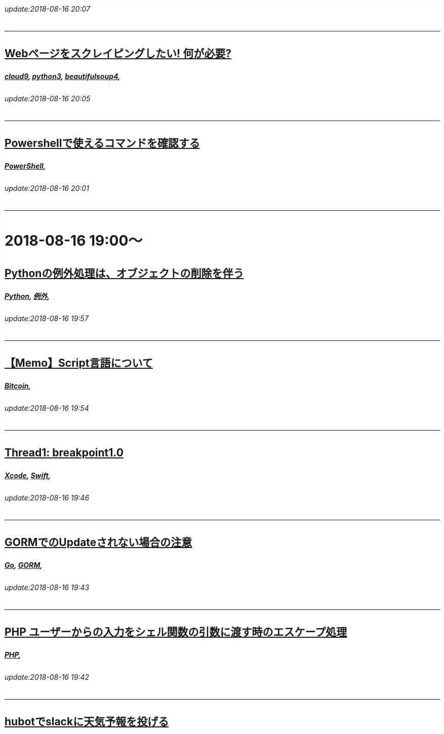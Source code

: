 ###### update:2018-08-16 20:07
---
## [Webページをスクレイピングしたい! 何が必要?](https://qiita.com/Yukiya025/items/b36c0bb70c8a09727569)
##### [cloud9](https://qiita.com/tags/cloud9), [python3](https://qiita.com/tags/python3), [beautifulsoup4](https://qiita.com/tags/beautifulsoup4), 
###### update:2018-08-16 20:05
---
## [Powershellで使えるコマンドを確認する](https://qiita.com/k_tsumura331/items/45dffb2d525636efe7b6)
##### [PowerShell](https://qiita.com/tags/PowerShell), 
###### update:2018-08-16 20:01
---




# 2018-08-16 19:00～
## [Pythonの例外処理は、オブジェクトの削除を伴う](https://qiita.com/LouiS0616/items/c0bc2a61c824b0e9c265)
##### [Python](https://qiita.com/tags/Python), [例外](https://qiita.com/tags/例外), 
###### update:2018-08-16 19:57
---
## [【Memo】Script言語について](https://qiita.com/mztnnrt/items/001a88d75ee7f9542253)
##### [Bitcoin](https://qiita.com/tags/Bitcoin), 
###### update:2018-08-16 19:54
---
## [Thread1: breakpoint1.0](https://qiita.com/GIGIGirl/items/28c56959a510427460ae)
##### [Xcode](https://qiita.com/tags/Xcode), [Swift](https://qiita.com/tags/Swift), 
###### update:2018-08-16 19:46
---
## [GORMでのUpdateされない場合の注意](https://qiita.com/TkBohz/items/a306015e5ca191a02da1)
##### [Go](https://qiita.com/tags/Go), [GORM](https://qiita.com/tags/GORM), 
###### update:2018-08-16 19:43
---
## [PHP ユーザーからの入力をシェル関数の引数に渡す時のエスケープ処理](https://qiita.com/Yorinton/items/ab7044499e41293c07d2)
##### [PHP](https://qiita.com/tags/PHP), 
###### update:2018-08-16 19:42
---
## [hubotでslackに天気予報を投げる](https://qiita.com/snbk/items/c26725c8b86bc2c0c678)